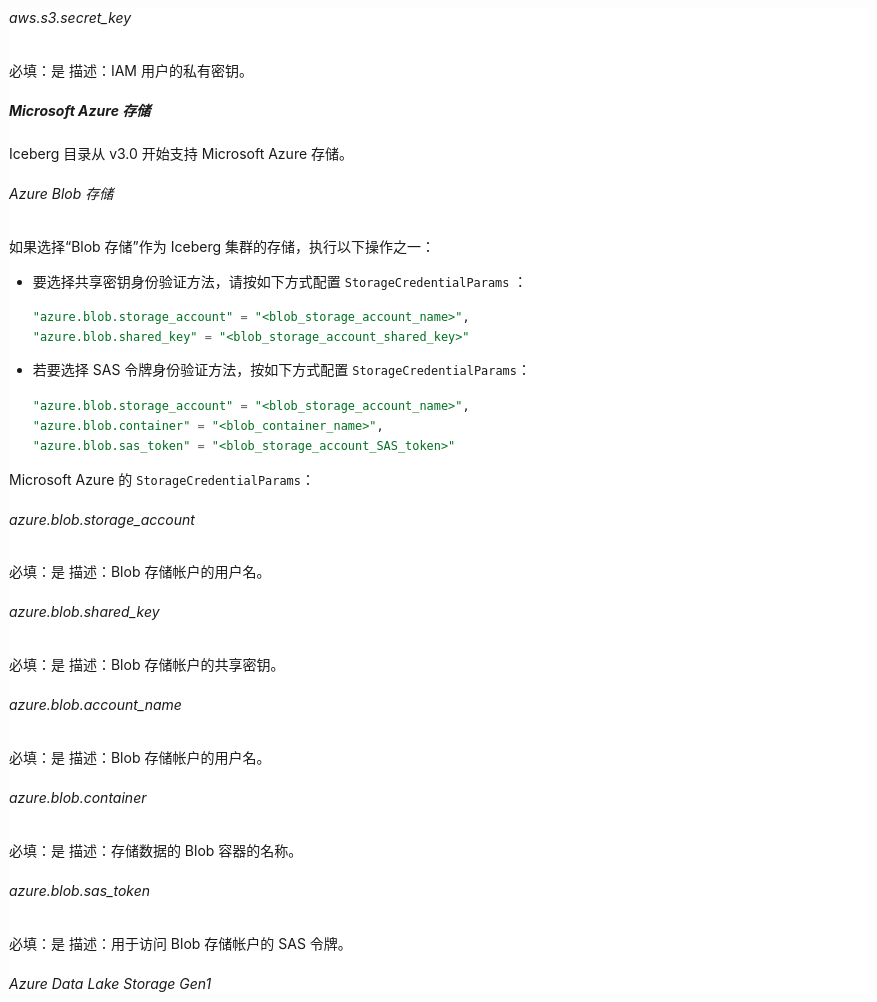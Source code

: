 ###### aws.s3.secret_key

必填：是
描述：IAM 用户的私有密钥。

</TabItem>

<TabItem value="AZURE" label="Microsoft Azure Blob Storage" >

##### Microsoft Azure 存储

Iceberg 目录从 v3.0 开始支持 Microsoft Azure 存储。

###### Azure Blob 存储

如果选择“Blob 存储”作为 Iceberg 集群的存储，执行以下操作之一：

- 要选择共享密钥身份验证方法，请按如下方式配置 `StorageCredentialParams` ：

  ```SQL
  "azure.blob.storage_account" = "<blob_storage_account_name>",
  "azure.blob.shared_key" = "<blob_storage_account_shared_key>"
  ```

- 若要选择 SAS 令牌身份验证方法，按如下方式配置 `StorageCredentialParams`：

  ```SQL
  "azure.blob.storage_account" = "<blob_storage_account_name>",
  "azure.blob.container" = "<blob_container_name>",
  "azure.blob.sas_token" = "<blob_storage_account_SAS_token>"
  ```

Microsoft Azure 的 `StorageCredentialParams`：

###### azure.blob.storage_account

必填：是
描述：Blob 存储帐户的用户名。

###### azure.blob.shared_key

必填：是
描述：Blob 存储帐户的共享密钥。

###### azure.blob.account_name

必填：是
描述：Blob 存储帐户的用户名。

###### azure.blob.container

必填：是
描述：存储数据的 Blob 容器的名称。

###### azure.blob.sas_token

必填：是
描述：用于访问 Blob 存储帐户的 SAS 令牌。

###### Azure Data Lake Storage Gen1
